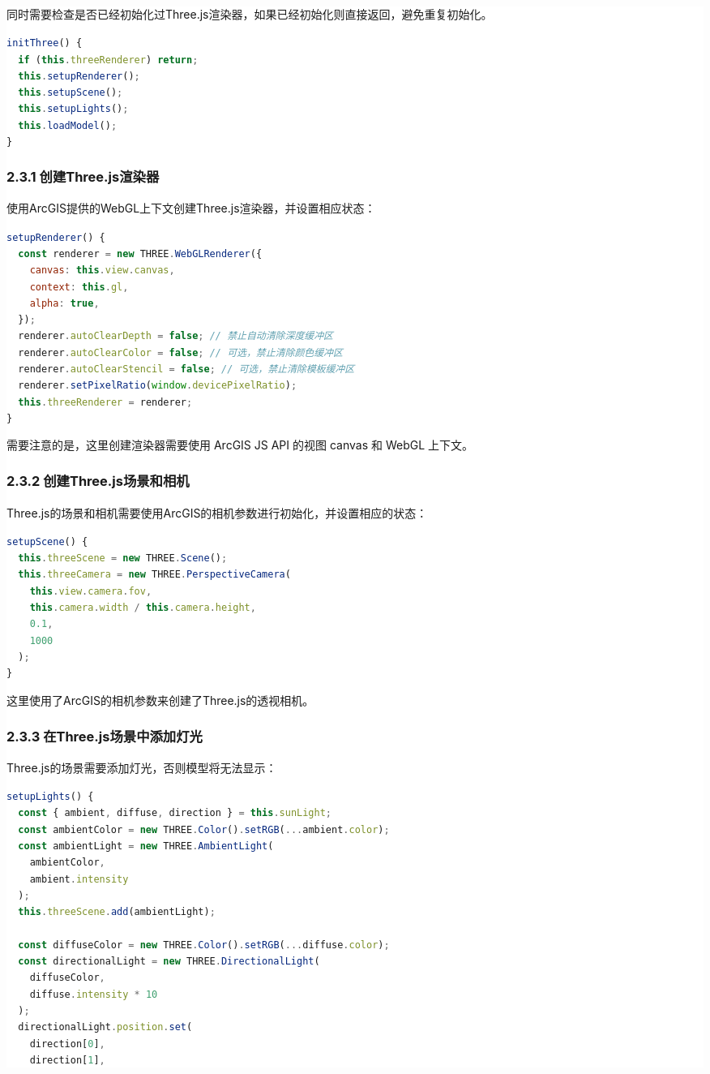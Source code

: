 同时需要检查是否已经初始化过Three.js渲染器，如果已经初始化则直接返回，避免重复初始化。
```javascript
initThree() {
  if (this.threeRenderer) return;
  this.setupRenderer();
  this.setupScene();
  this.setupLights();
  this.loadModel();
}
```

### 2.3.1 创建Three.js渲染器
使用ArcGIS提供的WebGL上下文创建Three.js渲染器，并设置相应状态：
```javascript
setupRenderer() {
  const renderer = new THREE.WebGLRenderer({
    canvas: this.view.canvas,
    context: this.gl,
    alpha: true,
  });
  renderer.autoClearDepth = false; // 禁止自动清除深度缓冲区
  renderer.autoClearColor = false; // 可选，禁止清除颜色缓冲区
  renderer.autoClearStencil = false; // 可选，禁止清除模板缓冲区
  renderer.setPixelRatio(window.devicePixelRatio);
  this.threeRenderer = renderer;
}
```
需要注意的是，这里创建渲染器需要使用 ArcGIS JS API 的视图 canvas 和 WebGL 上下文。

### 2.3.2 创建Three.js场景和相机
Three.js的场景和相机需要使用ArcGIS的相机参数进行初始化，并设置相应的状态：
```javascript
setupScene() {
  this.threeScene = new THREE.Scene();
  this.threeCamera = new THREE.PerspectiveCamera(
    this.view.camera.fov,
    this.camera.width / this.camera.height,
    0.1,
    1000
  );
}
```
这里使用了ArcGIS的相机参数来创建了Three.js的透视相机。

### 2.3.3 在Three.js场景中添加灯光
Three.js的场景需要添加灯光，否则模型将无法显示：
```javascript
setupLights() {
  const { ambient, diffuse, direction } = this.sunLight;
  const ambientColor = new THREE.Color().setRGB(...ambient.color);
  const ambientLight = new THREE.AmbientLight(
    ambientColor,
    ambient.intensity
  );
  this.threeScene.add(ambientLight);

  const diffuseColor = new THREE.Color().setRGB(...diffuse.color);
  const directionalLight = new THREE.DirectionalLight(
    diffuseColor,
    diffuse.intensity * 10
  );
  directionalLight.position.set(
    direction[0],
    direction[1],
```